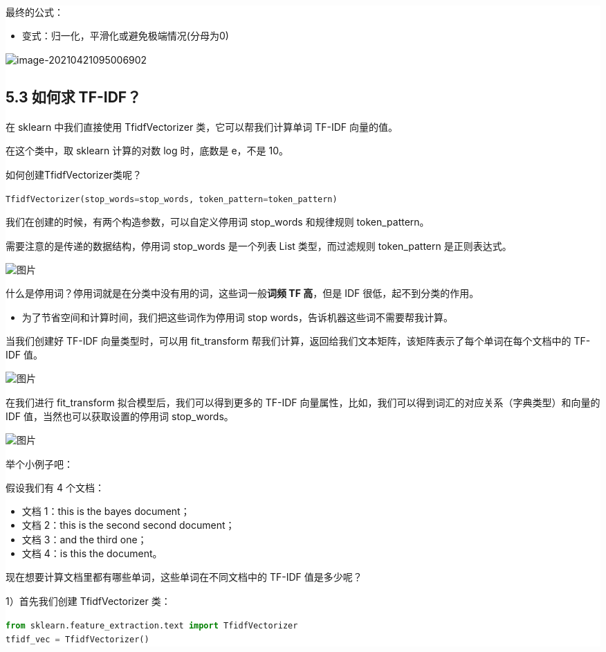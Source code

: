 



最终的公式：

- 变式：归一化，平滑化或避免极端情况(分母为0)

![image-20210421095006902](https://raw.githubusercontent.com/DaiDuncan/PicUploader/main/img2/20210421095007.png)





## **5.3 如何求 TF-IDF？**

在 sklearn 中我们直接使用 TfidfVectorizer 类，它可以帮我们计算单词 TF-IDF 向量的值。

在这个类中，取 sklearn 计算的对数 log 时，底数是 e，不是 10。

如何创建TfidfVectorizer类呢？

```python
TfidfVectorizer(stop_words=stop_words, token_pattern=token_pattern)
```

我们在创建的时候，有两个构造参数，可以自定义停用词 stop_words 和规律规则 token_pattern。

需要注意的是传递的数据结构，停用词 stop_words 是一个列表 List 类型，而过滤规则 token_pattern 是正则表达式。

![图片](https://raw.githubusercontent.com/DaiDuncan/PicUploader/main/img2/20210421101136.png)

什么是停用词？停用词就是在分类中没有用的词，这些词一般**词频 TF 高**，但是 IDF 很低，起不到分类的作用。

- 为了节省空间和计算时间，我们把这些词作为停用词 stop words，告诉机器这些词不需要帮我计算。



当我们创建好 TF-IDF 向量类型时，可以用 fit_transform 帮我们计算，返回给我们文本矩阵，该矩阵表示了每个单词在每个文档中的 TF-IDF 值。

![图片](https://raw.githubusercontent.com/DaiDuncan/PicUploader/main/img2/20210421101140.png)

在我们进行 fit_transform 拟合模型后，我们可以得到更多的 TF-IDF 向量属性，比如，我们可以得到词汇的对应关系（字典类型）和向量的 IDF 值，当然也可以获取设置的停用词 stop_words。

![图片](https://raw.githubusercontent.com/DaiDuncan/PicUploader/main/img2/20210421101200.png)

举个小例子吧：

假设我们有 4 个文档：

- 文档 1：this is the bayes document；
- 文档 2：this is the second second document；
- 文档 3：and the third one；
- 文档 4：is this the document。

现在想要计算文档里都有哪些单词，这些单词在不同文档中的 TF-IDF 值是多少呢？

1）首先我们创建 TfidfVectorizer 类：

```python
from sklearn.feature_extraction.text import TfidfVectorizer
tfidf_vec = TfidfVectorizer()
```
